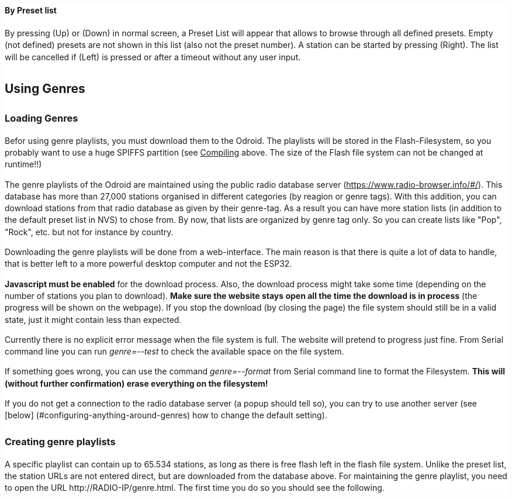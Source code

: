 #### By Preset list
By pressing (Up) or (Down) in normal screen, a Preset List will appear that allows to browse through all defined presets.
Empty (not defined) presets are not shown in this list (also not the preset number). A station can be started by pressing 
(Right). The list will be cancelled if (Left) is pressed or after a timeout without any user input.


## Using Genres
### Loading Genres
Befor using genre playlists, you must download them to the Odroid. The playlists will be stored in the Flash-Filesystem, so you probably want to 
use a huge SPIFFS partition (see [Compiling](#compiling) above. The size of the Flash file system can not be changed at runtime!!)

The genre playlists of the Odroid are maintained using the public radio database server (https://www.radio-browser.info/#/). 
This database has more than 27,000 stations organised in different categories (by reagion or genre tags). With this addition, you can 
download stations from that radio database as given by their genre-tag. As a result you can have more station lists
(in addition to the default preset list in NVS) to chose from.
By now, that lists are organized by genre tag only. So you can create lists like "Pop", "Rock", etc. but not for instance by country.

Downloading the genre playlists will be done from a web-interface. The main reason is that there is quite a lot of data to handle, that is better
left to a more powerful desktop computer and not the ESP32.

**Javascript must be enabled** for the download process. Also, the download process might take some time (depending on the number of stations you
plan to download). **Make sure the website stays open all the time the download is in process** (the progress will be shown on the webpage). If you
stop the download (by closing the page) the file system should still be in a valid state, just it might contain less than expected.

Currently there is no explicit error message when the file system is full. The website will pretend to progress just fine. From Serial command line
you can run _genre=--test_ to check the available space on the file system.

If something goes wrong, you can use the command _genre=--format_ from Serial command line to format the Filesystem. **This will (without further
confirmation) erase everything on the filesystem!**

If you do not get a connection to the radio database server (a popup should tell so), you can try to use another server (see [below]
(#configuring-anything-around-genres) how to change the default setting).


### Creating genre playlists
A specific playlist can contain up to 65.534 stations, as long as there is free flash left in the flash file system.
Unlike the preset list, the station URLs are not entered direct, but are downloaded from the database above. 
For maintaining the genre playlist, you need to open the URL http://RADIO-IP/genre.html. The first time you do so
you should see the following. 